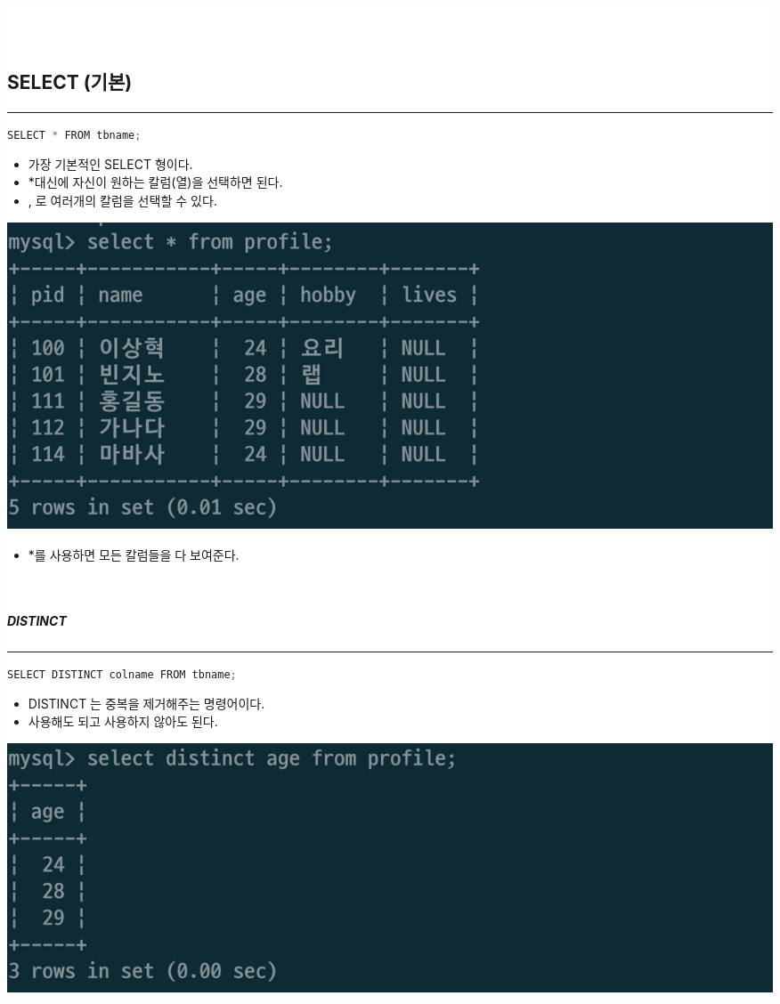 
<br><br>


<span id="select_basic"></span>


SELECT (기본)
-------
<hr>

```python
SELECT * FROM tbname;
```

- 가장 기본적인 SELECT 형이다.
- *대신에 자신이 원하는 칼럼(열)을 선택하면 된다.
- , 로 여러개의 칼럼을 선택할 수 있다.

![sel_result1](/assets/img/back_end/2020_01_11_DCL_DML/sel_result1.png)

- *를 사용하면 모든 칼럼들을 다 보여준다.

<br>

<h5>DISTINCT</h5>
<hr>

```python
SELECT DISTINCT colname FROM tbname;
```

- DISTINCT 는 중복을 제거해주는 명령어이다.
- 사용해도 되고 사용하지 않아도 된다.

![sel_result2](/assets/img/back_end/2020_01_11_DCL_DML/sel_result2.png)
